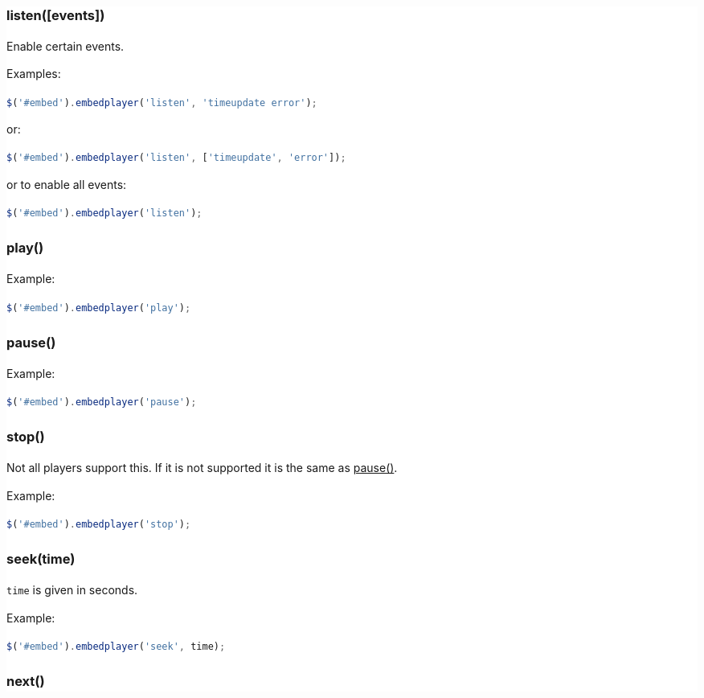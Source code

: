 ### listen([events])

Enable certain events.

Examples:

```javascript
$('#embed').embedplayer('listen', 'timeupdate error');
```

or:

```javascript
$('#embed').embedplayer('listen', ['timeupdate', 'error']);
```

or to enable all events:

```javascript
$('#embed').embedplayer('listen');
```

### play()

Example:

```javascript
$('#embed').embedplayer('play');
```

### pause()

Example:

```javascript
$('#embed').embedplayer('pause');
```

### stop()

Not all players support this. If it is not supported it is the same as [pause()](#pause).

Example:

```javascript
$('#embed').embedplayer('stop');
```

### seek(time)

`time` is given in seconds.

Example:

```javascript
$('#embed').embedplayer('seek', time);
```

### next()
